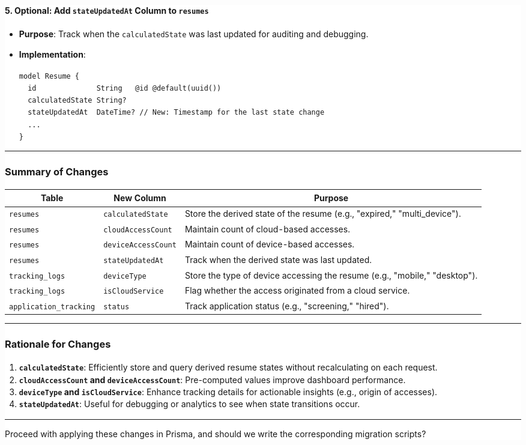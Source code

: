 
#### **5. Optional: Add `stateUpdatedAt` Column to `resumes`**

- **Purpose**: Track when the `calculatedState` was last updated for auditing and debugging.
- **Implementation**:

  ```prisma
  model Resume {
    id              String   @id @default(uuid())
    calculatedState String?
    stateUpdatedAt  DateTime? // New: Timestamp for the last state change
    ...
  }
  ```

---

### **Summary of Changes**

| **Table**          | **New Column**         | **Purpose**                                                                 |
|---------------------|------------------------|-----------------------------------------------------------------------------|
| `resumes`          | `calculatedState`      | Store the derived state of the resume (e.g., "expired," "multi_device").    |
| `resumes`          | `cloudAccessCount`     | Maintain count of cloud-based accesses.                                    |
| `resumes`          | `deviceAccessCount`    | Maintain count of device-based accesses.                                   |
| `resumes`          | `stateUpdatedAt`       | Track when the derived state was last updated.                             |
| `tracking_logs`    | `deviceType`           | Store the type of device accessing the resume (e.g., "mobile," "desktop"). |
| `tracking_logs`    | `isCloudService`       | Flag whether the access originated from a cloud service.                   |
| `application_tracking` | `status`           | Track application status (e.g., "screening," "hired").                     |

---

### **Rationale for Changes**

1. **`calculatedState`**: Efficiently store and query derived resume states without recalculating on each request.
2. **`cloudAccessCount` and `deviceAccessCount`**: Pre-computed values improve dashboard performance.
3. **`deviceType` and `isCloudService`**: Enhance tracking details for actionable insights (e.g., origin of accesses).
4. **`stateUpdatedAt`**: Useful for debugging or analytics to see when state transitions occur.

---

Proceed with applying these changes in Prisma, and should we write the corresponding migration scripts?
